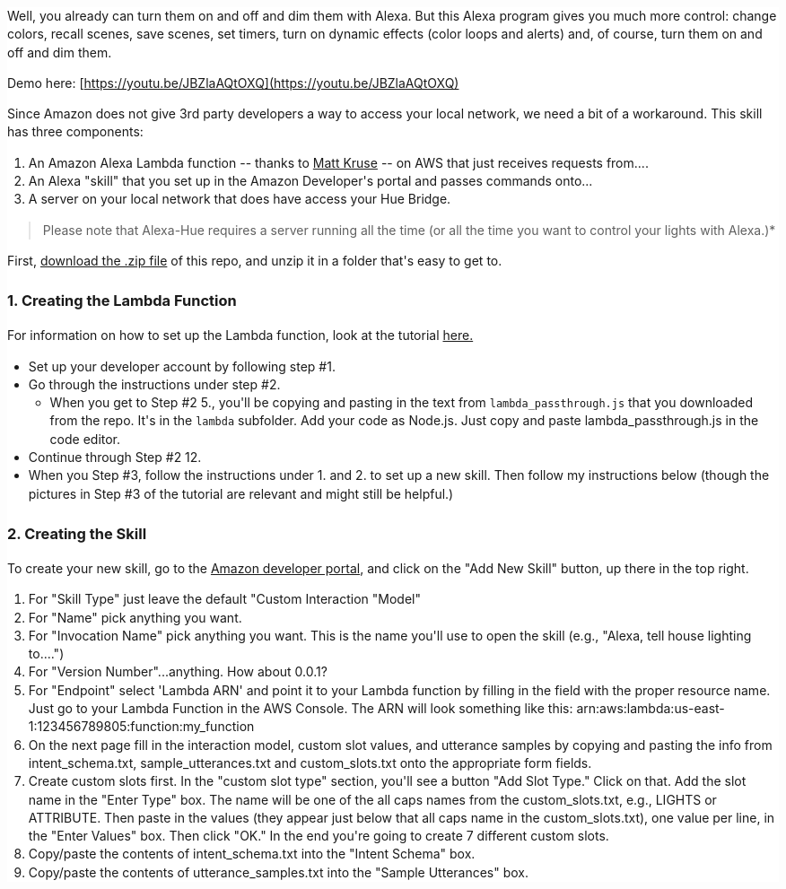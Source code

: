 Well, you already can turn them on and off and dim them with Alexa. But this Alexa program gives you much more control: change colors, recall scenes, save scenes, set timers, turn on dynamic effects (color loops and alerts) and, of course, turn them on and off and dim them.

Demo here: [https://youtu.be/JBZlaAQtOXQ](https://youtu.be/JBZlaAQtOXQ)

Since Amazon does not give 3rd party developers a way to access your local network, we need a bit of a workaround. This skill has three components:

1. An Amazon Alexa Lambda function -- thanks to [Matt Kruse](https://forums.developer.amazon.com/forums/profile.jspa?userID=13686) -- on AWS that just receives requests from....
2. An Alexa "skill" that you set up in the Amazon Developer's portal and passes commands onto...
3. A server on your local network that does have access your Hue Bridge.

> Please note that Alexa-Hue requires a server running all the time (or all the time you want to control your lights with Alexa.)*

First, [download the .zip file](https://github.com/sarkonovich/Alexa-Hue/archive/master.zip) of this repo, and unzip it in a folder that's easy to get to.

### 1. Creating the Lambda Function
For information on how to set up the Lambda function, look at the tutorial [here.](https://developer.amazon.com/public/community/post/TxDJWS16KUPVKO/New-Alexa-Skills-Kit-Template-Build-a-Trivia-Skill-in-under-an-Hour)

- Set up your developer account by following step #1.
- Go through the instructions under step #2.
	- When you get to Step #2 5., you'll be copying and pasting in the text from `lambda_passthrough.js` that you downloaded from the repo. It's in the `lambda` subfolder. Add your code as Node.js. Just copy and paste lambda_passthrough.js in the code editor.
- Continue through Step #2 12.
- When you Step #3, follow the instructions under 1. and 2. to set up a new skill. Then follow my instructions below (though the pictures in Step #3 of the tutorial are relevant and might still be helpful.)

### 2. Creating the Skill

To create your new skill, go to the [Amazon developer portal](https://developer.amazon.com/edw/home.html#/skills), and click on the "Add New Skill" button, up there in the top right.

1. For "Skill Type" just leave the default "Custom Interaction "Model"
2. For "Name" pick anything you want.
3. For "Invocation Name" pick anything you want. This is the name you'll use to open the skill (e.g., "Alexa, tell house lighting to....")
4. For "Version Number"...anything. How about 0.0.1?
5. For "Endpoint" select 'Lambda ARN' and point it to your Lambda function by filling in the field with the proper resource name. Just go to your Lambda Function in the AWS Console. The ARN will look something like this:  arn:aws:lambda:us-east-1:123456789805:function:my_function
6. On the next page fill in the interaction model, custom slot values, and utterance samples by copying and pasting the info from intent_schema.txt, sample_utterances.txt and custom_slots.txt onto the appropriate form fields. 
7. Create custom slots first. In the "custom slot type" section, you'll see a button "Add Slot Type." Click on that. Add the slot name in the "Enter Type" box.  The name will be one of the all caps names from the custom_slots.txt, e.g., LIGHTS or ATTRIBUTE. Then paste in the values (they appear just below that all caps name in the custom_slots.txt), one value per line, in the "Enter Values" box. Then click  "OK."  In the end you're going to create 7 different custom slots. 
8. Copy/paste the contents of intent_schema.txt into the "Intent Schema" box.
9. Copy/paste the contents of utterance_samples.txt into the "Sample Utterances" box.
